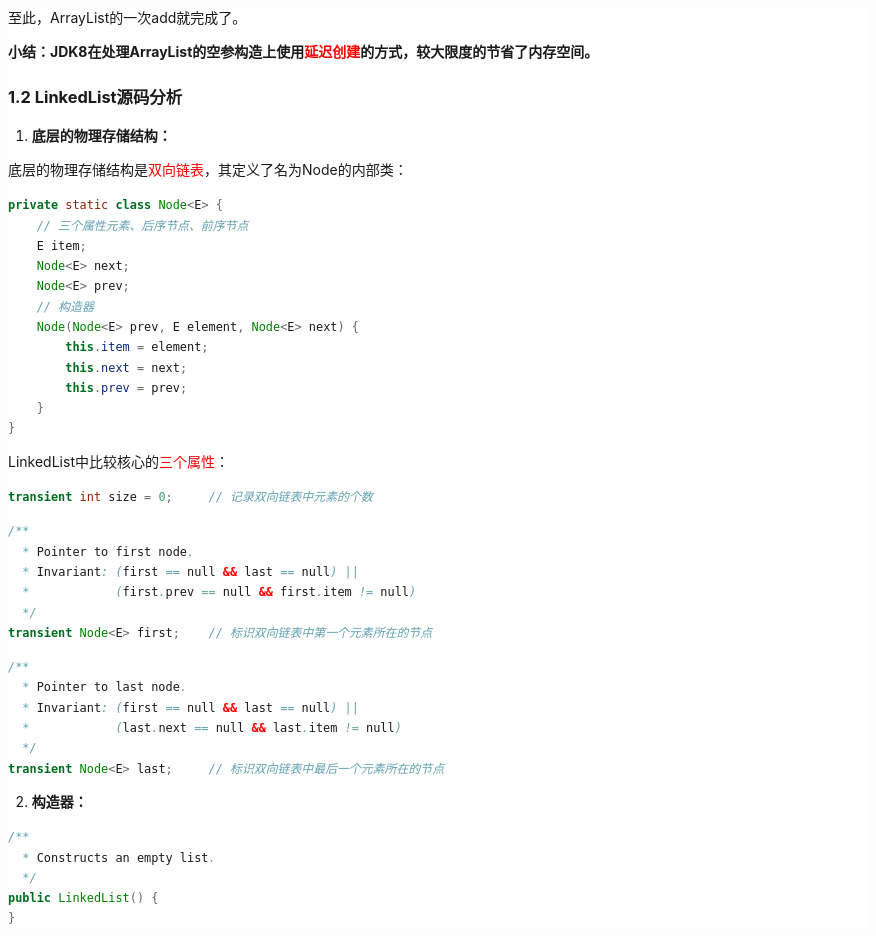 至此，ArrayList的一次add就完成了。

**小结：JDK8在处理ArrayList的空参构造上使用<font color=red>延迟创建</font>的方式，较大限度的节省了内存空间。**



### 1.2 LinkedList源码分析

1. **底层的物理存储结构：**

底层的物理存储结构是<font color=red>双向链表</font>，其定义了名为Node的内部类：

```java
private static class Node<E> {
    // 三个属性元素、后序节点、前序节点
    E item;		
    Node<E> next;
    Node<E> prev;
	// 构造器
    Node(Node<E> prev, E element, Node<E> next) {
        this.item = element;
        this.next = next;
        this.prev = prev;
    }
}
```

LinkedList中比较核心的<font color=red>三个属性</font>：

```java
transient int size = 0;		// 记录双向链表中元素的个数
```

```java
/**
  * Pointer to first node.
  * Invariant: (first == null && last == null) ||
  *            (first.prev == null && first.item != null)
  */
transient Node<E> first;	// 标识双向链表中第一个元素所在的节点
```

```java
/**
  * Pointer to last node.
  * Invariant: (first == null && last == null) ||
  *            (last.next == null && last.item != null)
  */
transient Node<E> last;		// 标识双向链表中最后一个元素所在的节点
```

2. **构造器：**

```java
/**
  * Constructs an empty list.
  */
public LinkedList() {
}
```
